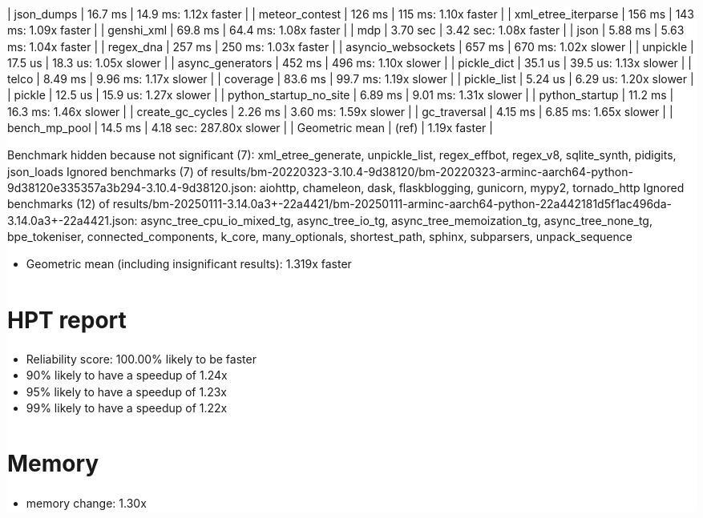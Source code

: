 | json_dumps               | 16.7 ms                                                               | 14.9 ms: 1.12x faster                                                    |
| meteor_contest           | 126 ms                                                                | 115 ms: 1.10x faster                                                     |
| xml_etree_iterparse      | 156 ms                                                                | 143 ms: 1.09x faster                                                     |
| genshi_xml               | 69.8 ms                                                               | 64.4 ms: 1.08x faster                                                    |
| mdp                      | 3.70 sec                                                              | 3.42 sec: 1.08x faster                                                   |
| json                     | 5.88 ms                                                               | 5.63 ms: 1.04x faster                                                    |
| regex_dna                | 257 ms                                                                | 250 ms: 1.03x faster                                                     |
| asyncio_websockets       | 657 ms                                                                | 670 ms: 1.02x slower                                                     |
| unpickle                 | 17.5 us                                                               | 18.3 us: 1.05x slower                                                    |
| async_generators         | 452 ms                                                                | 496 ms: 1.10x slower                                                     |
| pickle_dict              | 35.1 us                                                               | 39.5 us: 1.13x slower                                                    |
| telco                    | 8.49 ms                                                               | 9.96 ms: 1.17x slower                                                    |
| coverage                 | 83.6 ms                                                               | 99.7 ms: 1.19x slower                                                    |
| pickle_list              | 5.24 us                                                               | 6.29 us: 1.20x slower                                                    |
| pickle                   | 12.5 us                                                               | 15.9 us: 1.27x slower                                                    |
| python_startup_no_site   | 6.89 ms                                                               | 9.01 ms: 1.31x slower                                                    |
| python_startup           | 11.2 ms                                                               | 16.3 ms: 1.46x slower                                                    |
| create_gc_cycles         | 2.26 ms                                                               | 3.60 ms: 1.59x slower                                                    |
| gc_traversal             | 4.15 ms                                                               | 6.85 ms: 1.65x slower                                                    |
| bench_mp_pool            | 14.5 ms                                                               | 4.18 sec: 287.80x slower                                                 |
| Geometric mean           | (ref)                                                                 | 1.19x faster                                                             |

Benchmark hidden because not significant (7): xml_etree_generate, unpickle_list, regex_effbot, regex_v8, sqlite_synth, pidigits, json_loads
Ignored benchmarks (7) of results/bm-20220323-3.10.4-9d38120/bm-20220323-arminc-aarch64-python-9d38120e335357a3b294-3.10.4-9d38120.json: aiohttp, chameleon, dask, flaskblogging, gunicorn, mypy2, tornado_http
Ignored benchmarks (12) of results/bm-20250111-3.14.0a3+-22a4421/bm-20250111-arminc-aarch64-python-22a442181d5f1ac496da-3.14.0a3+-22a4421.json: async_tree_cpu_io_mixed_tg, async_tree_io_tg, async_tree_memoization_tg, async_tree_none_tg, bpe_tokeniser, connected_components, k_core, many_optionals, shortest_path, sphinx, subparsers, unpack_sequence

- Geometric mean (including insignificant results): 1.319x faster

# HPT report

- Reliability score: 100.00% likely to be faster
- 90% likely to have a speedup of 1.24x
- 95% likely to have a speedup of 1.23x
- 99% likely to have a speedup of 1.22x

# Memory
- memory change: 1.30x